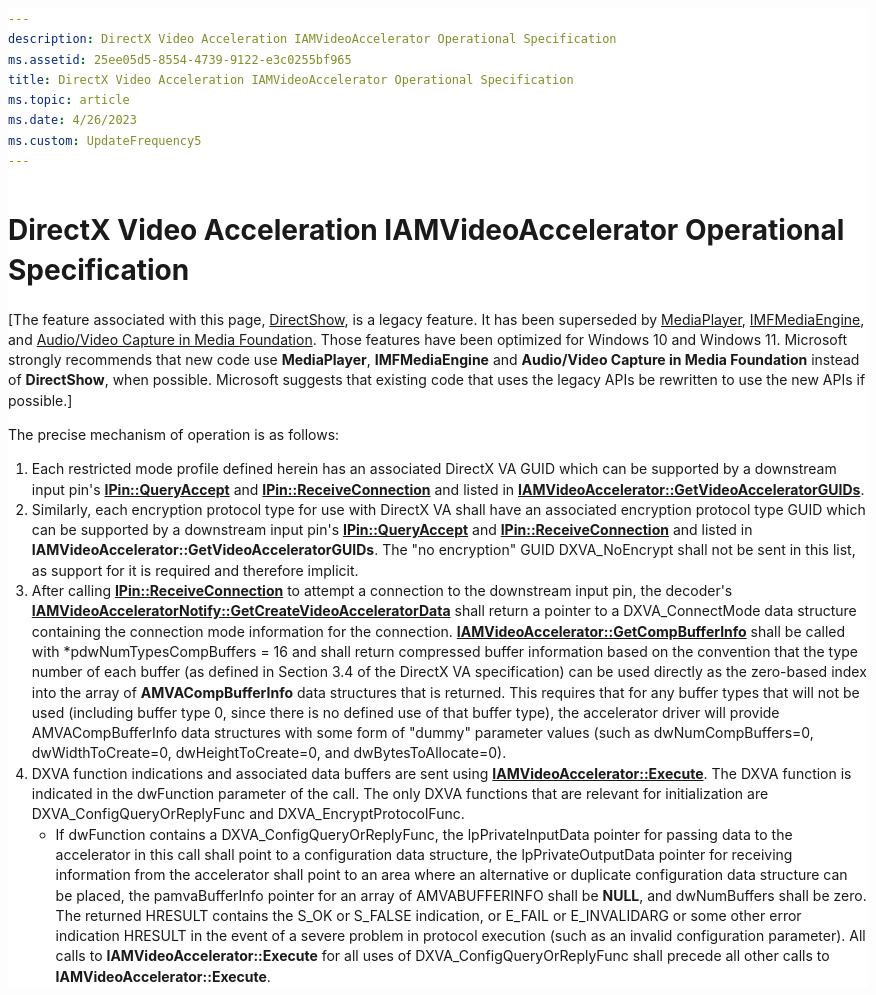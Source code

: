 ```yaml
---
description: DirectX Video Acceleration IAMVideoAccelerator Operational Specification
ms.assetid: 25ee05d5-8554-4739-9122-e3c0255bf965
title: DirectX Video Acceleration IAMVideoAccelerator Operational Specification
ms.topic: article
ms.date: 4/26/2023
ms.custom: UpdateFrequency5
---
```


# DirectX Video Acceleration IAMVideoAccelerator Operational Specification

\[The feature associated with this page, [DirectShow](/windows/win32/directshow/directshow), is a legacy feature. It has been superseded by [MediaPlayer](/uwp/api/Windows.Media.Playback.MediaPlayer), [IMFMediaEngine](/windows/win32/api/mfmediaengine/nn-mfmediaengine-imfmediaengine), and [Audio/Video Capture in Media Foundation](windows/win32/medfound/audio-video-capture-in-media-foundation). Those features have been optimized for Windows 10 and Windows 11. Microsoft strongly recommends that new code use **MediaPlayer**, **IMFMediaEngine** and **Audio/Video Capture in Media Foundation** instead of **DirectShow**, when possible. Microsoft suggests that existing code that uses the legacy APIs be rewritten to use the new APIs if possible.\]

The precise mechanism of operation is as follows:

1.  Each restricted mode profile defined herein has an associated DirectX VA GUID which can be supported by a downstream input pin's [**IPin::QueryAccept**](/windows/desktop/api/Strmif/nf-strmif-ipin-queryaccept) and [**IPin::ReceiveConnection**](/windows/desktop/api/Strmif/nf-strmif-ipin-receiveconnection) and listed in [**IAMVideoAccelerator::GetVideoAcceleratorGUIDs**](/previous-versions/windows/desktop/api/videoacc/nf-videoacc-iamvideoaccelerator-getvideoacceleratorguids).
2.  Similarly, each encryption protocol type for use with DirectX VA shall have an associated encryption protocol type GUID which can be supported by a downstream input pin's [**IPin::QueryAccept**](/windows/desktop/api/Strmif/nf-strmif-ipin-queryaccept) and [**IPin::ReceiveConnection**](/windows/desktop/api/Strmif/nf-strmif-ipin-receiveconnection) and listed in **IAMVideoAccelerator::GetVideoAcceleratorGUIDs**. The "no encryption" GUID DXVA\_NoEncrypt shall not be sent in this list, as support for it is required and therefore implicit.
3.  After calling [**IPin::ReceiveConnection**](/windows/desktop/api/Strmif/nf-strmif-ipin-receiveconnection) to attempt a connection to the downstream input pin, the decoder's [**IAMVideoAcceleratorNotify::GetCreateVideoAcceleratorData**](/previous-versions/windows/desktop/api/videoacc/nf-videoacc-iamvideoacceleratornotify-getcreatevideoacceleratordata) shall return a pointer to a DXVA\_ConnectMode data structure containing the connection mode information for the connection. [**IAMVideoAccelerator::GetCompBufferInfo**](/previous-versions/windows/desktop/api/videoacc/nf-videoacc-iamvideoaccelerator-getcompbufferinfo) shall be called with \*pdwNumTypesCompBuffers = 16 and shall return compressed buffer information based on the convention that the type number of each buffer (as defined in Section 3.4 of the DirectX VA specification) can be used directly as the zero-based index into the array of **AMVACompBufferInfo** data structures that is returned. This requires that for any buffer types that will not be used (including buffer type 0, since there is no defined use of that buffer type), the accelerator driver will provide AMVACompBufferInfo data structures with some form of "dummy" parameter values (such as dwNumCompBuffers=0, dwWidthToCreate=0, dwHeightToCreate=0, and dwBytesToAllocate=0).
4.  DXVA function indications and associated data buffers are sent using [**IAMVideoAccelerator::Execute**](/previous-versions/windows/desktop/api/videoacc/nf-videoacc-iamvideoaccelerator-execute). The DXVA function is indicated in the dwFunction parameter of the call. The only DXVA functions that are relevant for initialization are DXVA\_ConfigQueryOrReplyFunc and DXVA\_EncryptProtocolFunc.
    -   If dwFunction contains a DXVA\_ConfigQueryOrReplyFunc, the lpPrivateInputData pointer for passing data to the accelerator in this call shall point to a configuration data structure, the lpPrivateOutputData pointer for receiving information from the accelerator shall point to an area where an alternative or duplicate configuration data structure can be placed, the pamvaBufferInfo pointer for an array of AMVABUFFERINFO shall be **NULL**, and dwNumBuffers shall be zero. The returned HRESULT contains the S\_OK or S\_FALSE indication, or E\_FAIL or E\_INVALIDARG or some other error indication HRESULT in the event of a severe problem in protocol execution (such as an invalid configuration parameter). All calls to **IAMVideoAccelerator::Execute** for all uses of DXVA\_ConfigQueryOrReplyFunc shall precede all other calls to **IAMVideoAccelerator::Execute**.